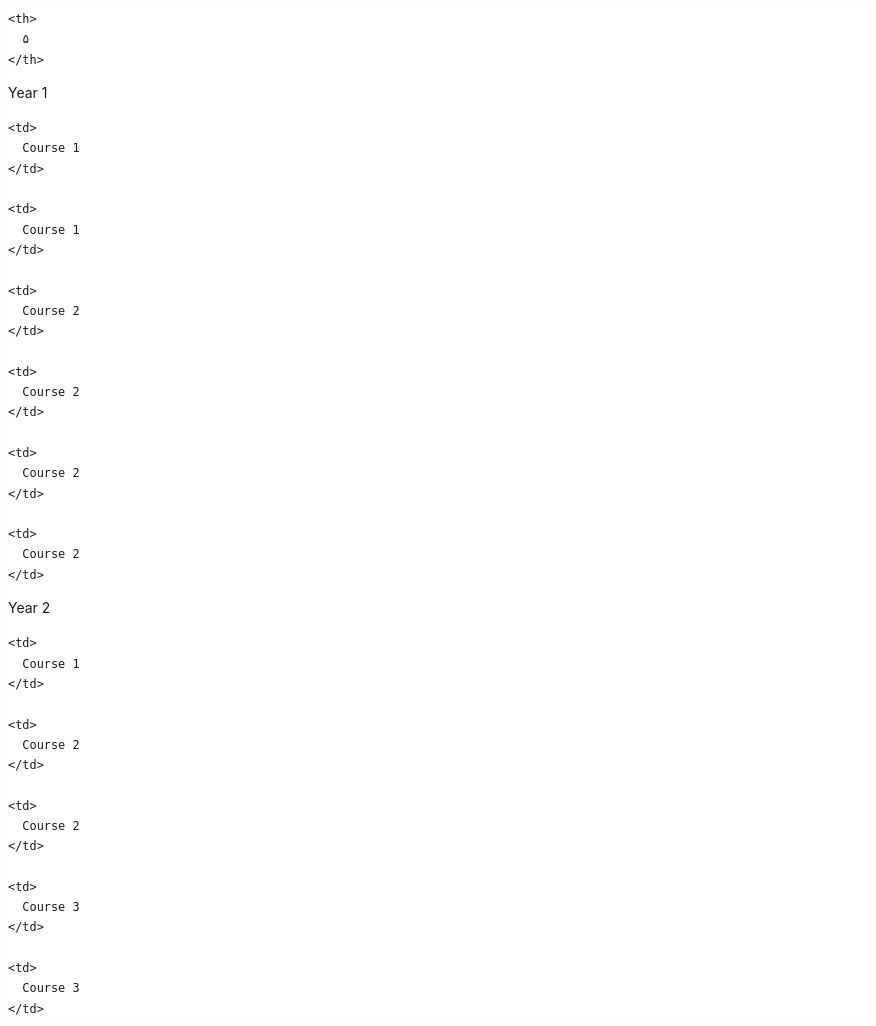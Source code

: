     <th>
      ۵
    </th>
  </tr>
  
  <tr>
    <td>
      Year 1
    </td>
    
    <td>
      Course 1
    </td>
    
    <td>
      Course 1
    </td>
    
    <td>
      Course 2
    </td>
    
    <td>
      Course 2
    </td>
    
    <td>
      Course 2
    </td>
    
    <td>
      Course 2
    </td>
  </tr>
  
  <tr>
    <td>
      Year 2
    </td>
    
    <td>
      Course 1
    </td>
    
    <td>
      Course 2
    </td>
    
    <td>
      Course 2
    </td>
    
    <td>
      Course 3
    </td>
    
    <td>
      Course 3
    </td>
    